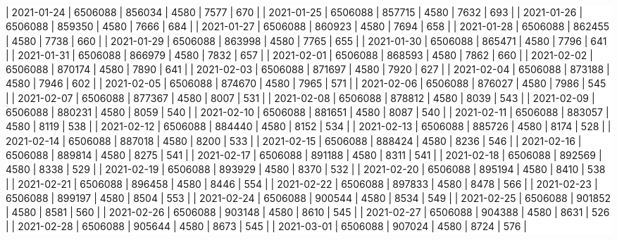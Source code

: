 | 2021-01-24 | 6506088 | 856034 | 4580 | 7577 | 670 |
| 2021-01-25 | 6506088 | 857715 | 4580 | 7632 | 693 |
| 2021-01-26 | 6506088 | 859350 | 4580 | 7666 | 684 |
| 2021-01-27 | 6506088 | 860923 | 4580 | 7694 | 658 |
| 2021-01-28 | 6506088 | 862455 | 4580 | 7738 | 660 |
| 2021-01-29 | 6506088 | 863998 | 4580 | 7765 | 655 |
| 2021-01-30 | 6506088 | 865471 | 4580 | 7796 | 641 |
| 2021-01-31 | 6506088 | 866979 | 4580 | 7832 | 657 |
| 2021-02-01 | 6506088 | 868593 | 4580 | 7862 | 660 |
| 2021-02-02 | 6506088 | 870174 | 4580 | 7890 | 641 |
| 2021-02-03 | 6506088 | 871697 | 4580 | 7920 | 627 |
| 2021-02-04 | 6506088 | 873188 | 4580 | 7946 | 602 |
| 2021-02-05 | 6506088 | 874670 | 4580 | 7965 | 571 |
| 2021-02-06 | 6506088 | 876027 | 4580 | 7986 | 545 |
| 2021-02-07 | 6506088 | 877367 | 4580 | 8007 | 531 |
| 2021-02-08 | 6506088 | 878812 | 4580 | 8039 | 543 |
| 2021-02-09 | 6506088 | 880231 | 4580 | 8059 | 540 |
| 2021-02-10 | 6506088 | 881651 | 4580 | 8087 | 540 |
| 2021-02-11 | 6506088 | 883057 | 4580 | 8119 | 538 |
| 2021-02-12 | 6506088 | 884440 | 4580 | 8152 | 534 |
| 2021-02-13 | 6506088 | 885726 | 4580 | 8174 | 528 |
| 2021-02-14 | 6506088 | 887018 | 4580 | 8200 | 533 |
| 2021-02-15 | 6506088 | 888424 | 4580 | 8236 | 546 |
| 2021-02-16 | 6506088 | 889814 | 4580 | 8275 | 541 |
| 2021-02-17 | 6506088 | 891188 | 4580 | 8311 | 541 |
| 2021-02-18 | 6506088 | 892569 | 4580 | 8338 | 529 |
| 2021-02-19 | 6506088 | 893929 | 4580 | 8370 | 532 |
| 2021-02-20 | 6506088 | 895194 | 4580 | 8410 | 538 |
| 2021-02-21 | 6506088 | 896458 | 4580 | 8446 | 554 |
| 2021-02-22 | 6506088 | 897833 | 4580 | 8478 | 566 |
| 2021-02-23 | 6506088 | 899197 | 4580 | 8504 | 553 |
| 2021-02-24 | 6506088 | 900544 | 4580 | 8534 | 549 |
| 2021-02-25 | 6506088 | 901852 | 4580 | 8581 | 560 |
| 2021-02-26 | 6506088 | 903148 | 4580 | 8610 | 545 |
| 2021-02-27 | 6506088 | 904388 | 4580 | 8631 | 526 |
| 2021-02-28 | 6506088 | 905644 | 4580 | 8673 | 545 |
| 2021-03-01 | 6506088 | 907024 | 4580 | 8724 | 576 |